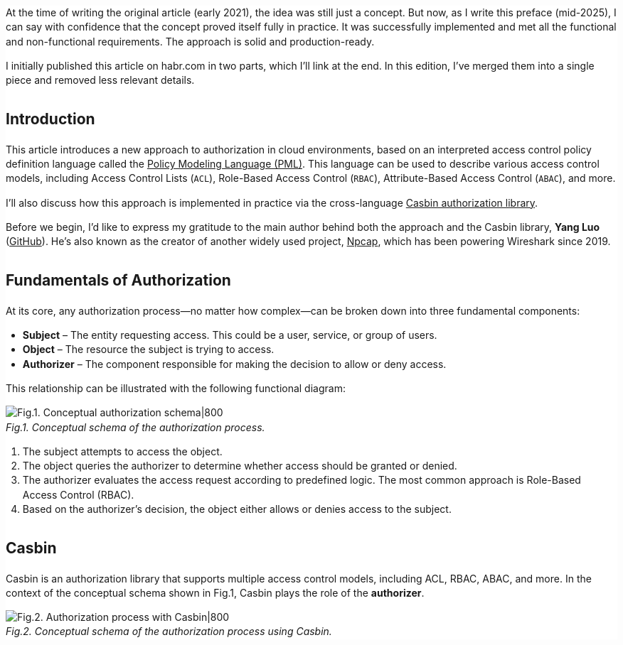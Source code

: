 At the time of writing the original article (early 2021), the idea was still just a concept. But now, as I write this preface (mid-2025), I can say with confidence that the concept proved itself fully in practice. It was successfully implemented and met all the functional and non-functional requirements. The approach is solid and production-ready.

I initially published this article on habr.com in two parts, which I’ll link at the end. In this edition, I’ve merged them into a single piece and removed less relevant details.

## Introduction

This article introduces a new approach to authorization in cloud environments, based on an interpreted access control policy definition language called the [Policy Modeling Language (PML)](https://arxiv.org/abs/1903.09756). This language can be used to describe various access control models, including Access Control Lists (`ACL`), Role-Based Access Control (`RBAC`), Attribute-Based Access Control (`ABAC`), and more.

I’ll also discuss how this approach is implemented in practice via the cross-language [Casbin authorization library](https://casbin.org/).

Before we begin, I’d like to express my gratitude to the main author behind both the approach and the Casbin library, **Yang Luo** ([GitHub](https://github.com/hsluoyz)). He’s also known as the creator of another widely used project, [Npcap](https://nmap.org/npcap/), which has been powering Wireshark since 2019.

## Fundamentals of Authorization

At its core, any authorization process—no matter how complex—can be broken down into three fundamental components:

- **Subject** – The entity requesting access. This could be a user, service, or group of users.
- **Object** – The resource the subject is trying to access.
- **Authorizer** – The component responsible for making the decision to allow or deny access.

This relationship can be illustrated with the following functional diagram:

![Fig.1. Conceptual authorization schema|800](~attachments/casbin/authorization.en.png)  
_Fig.1. Conceptual schema of the authorization process._

1. The subject attempts to access the object.
2. The object queries the authorizer to determine whether access should be granted or denied.
3. The authorizer evaluates the access request according to predefined logic. The most common approach is Role-Based Access Control (RBAC).
4. Based on the authorizer’s decision, the object either allows or denies access to the subject.

## Casbin

Casbin is an authorization library that supports multiple access control models, including ACL, RBAC, ABAC, and more. In the context of the conceptual schema shown in Fig.1, Casbin plays the role of the **authorizer**.

![Fig.2. Authorization process with Casbin|800](~attachments/casbin/casbin.en.png)  
_Fig.2. Conceptual schema of the authorization process using Casbin._
